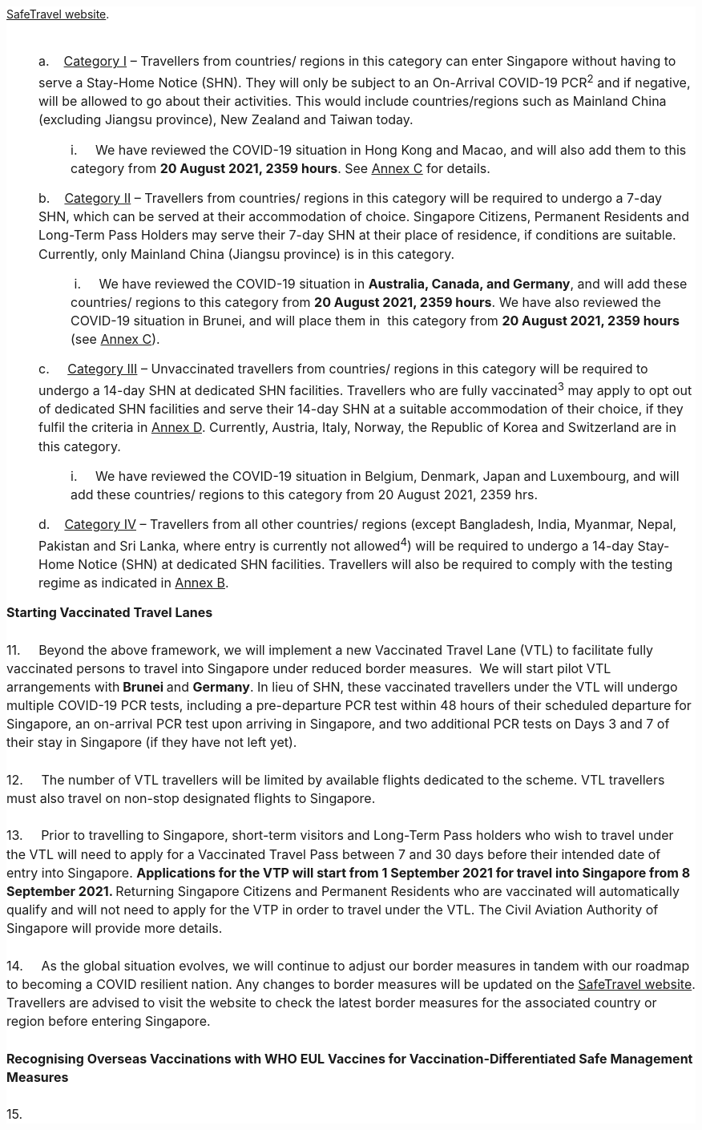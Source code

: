 <a href="https://safetravel.ica.gov.sg" title="" class="" target="">SafeTravel website</a>.</span></p><p style="margin-left: 40px;"><span style="font-size: 16px;"><br>a.&nbsp; &nbsp; <span style="text-decoration: underline;">Category I</span> – Travellers from countries/ regions in this category can enter Singapore without having to serve a Stay-Home Notice (SHN). They will only be subject to an On-Arrival COVID-19 PCR<sup>2</sup> and if negative, will be allowed to go about their activities. This would include countries/regions such as Mainland China (excluding Jiangsu province), New Zealand and Taiwan today.</span></p><p style="margin-left: 80px;"><span style="font-size: 16px;">i.&nbsp; &nbsp; &nbsp;We have reviewed the COVID-19 situation in Hong Kong and Macao, and will also add them to this category from <strong>20 August 2021, 2359 hours</strong>. See <span style="text-decoration: underline;"><a href="/docs/librariesprovider5/pressroom/press-releases/annex-c9a940239c78b4184a867f75cf70aa8b9.pdf?sfvrsn=aa1f4304_0" title="Annex C">Annex C</a></span> for details.</span></p><p style="margin-left: 40px;"><span style="font-size: 16px;">b.&nbsp; &nbsp; <span style="text-decoration: underline;">Category II</span> – Travellers from countries/ regions in this category will be required to undergo a 7-day SHN, which can be served at their accommodation of choice. Singapore Citizens, Permanent Residents and Long-Term Pass Holders may serve their 7-day SHN at their place of residence, if conditions are suitable. Currently, only Mainland China (Jiangsu province) is in this category.</span></p><p style="margin-left: 80px;"><span style="font-size: 16px;">&nbsp;i.&nbsp; &nbsp; &nbsp;We have reviewed the COVID-19 situation in <strong>Australia, Canada, and Germany</strong>, and will add these countries/ regions to this category from <strong>20 August 2021, 2359 hours</strong>. We have also reviewed the COVID-19 situation in Brunei, and will place them in&nbsp; this category from <strong>20 August 2021, 2359 hours </strong>(see <span style="text-decoration: underline;">Annex C</span>).</span></p><p style="margin-left: 40px;"><span style="font-size: 16px;">c.&nbsp; &nbsp; &nbsp;<span style="text-decoration: underline;">Category III</span> – Unvaccinated travellers from countries/ regions in this category will be required to undergo a 14-day SHN at dedicated SHN facilities. Travellers who are fully vaccinated<sup>3</sup> may apply to opt out of dedicated SHN facilities and serve their 14-day SHN at a suitable accommodation of their choice, if they fulfil the criteria in <span style="text-decoration: underline;"><a href="/docs/librariesprovider5/pressroom/press-releases/annex-d9c2d7c581c864b128dc1207fc151a52d.pdf?sfvrsn=a0ab3767_0" title="Annex D">Annex D</a></span>. Currently, Austria, Italy, Norway, the Republic of Korea and Switzerland are in this category.<br></span></p><p style="margin-left: 80px;"><span style="font-size: 16px;">i.&nbsp; &nbsp; &nbsp;We have reviewed the COVID-19 situation in Belgium, Denmark, Japan and Luxembourg, and will add these countries/ regions to this category from 20 August 2021, 2359 hrs.</span></p><p style="margin-left: 40px;"><span style="font-size: 16px;">d.&nbsp; &nbsp; <span style="text-decoration: underline;">Category IV</span> – Travellers from all other countries/ regions (except Bangladesh, India, Myanmar, Nepal, Pakistan and Sri Lanka, where entry is currently not allowed<sup>4</sup>)&nbsp;will be required to undergo a 14-day Stay-Home Notice (SHN) at dedicated SHN facilities. Travellers will also be required to comply with the testing regime as indicated in <span style="text-decoration: underline;">Annex B</span>.</span></p><p style=""><span style="font-size: 16px;"><strong>Starting Vaccinated Travel Lanes</strong><br><br>11.&nbsp; &nbsp; &nbsp;Beyond the above framework, we will implement a new Vaccinated Travel Lane (VTL) to facilitate fully vaccinated persons to travel into Singapore under reduced border measures.&nbsp; We will start pilot VTL arrangements with<strong> Brunei </strong>and <strong>Germany</strong>. In lieu of SHN, these vaccinated travellers under the VTL will undergo multiple COVID-19 PCR tests, including a pre-departure PCR test within 48 hours of their scheduled departure for Singapore, an on-arrival PCR test upon arriving in Singapore, and two additional PCR tests on Days 3 and 7 of their stay in Singapore (if they have not left yet).<br><br>12.&nbsp; &nbsp; &nbsp;The number of VTL travellers will be limited by available flights dedicated to the scheme. VTL travellers must also travel on non-stop designated flights to Singapore.<br><br>13.&nbsp; &nbsp; &nbsp;Prior to travelling to Singapore, short-term visitors and Long-Term Pass holders who wish to travel under the VTL will need to apply for a Vaccinated Travel Pass between 7 and 30 days before their intended date of entry into Singapore. <strong>Applications for the VTP will start from 1 September 2021 for travel into Singapore from 8 September 2021. </strong>Returning Singapore Citizens and Permanent Residents who are vaccinated will automatically qualify and will not need to apply for the VTP in order to travel under the VTL. The Civil Aviation Authority of Singapore will provide more details.<br><br>14.&nbsp; &nbsp; &nbsp;As the global situation evolves, we will continue to adjust our border measures in tandem with our roadmap to becoming a COVID resilient nation. Any changes to border measures will be updated on the <a href="http://safetravel.ica.gov.sg" title="" class="" target="">SafeTravel website</a>. Travellers are advised to visit the website to check the latest border measures for the associated country or region before entering Singapore.<br><br><strong>Recognising Overseas Vaccinations with WHO EUL Vaccines for Vaccination-Differentiated Safe Management Measures</strong><br><br>15.&nbsp; &nbsp; &nbsp; &nbsp;